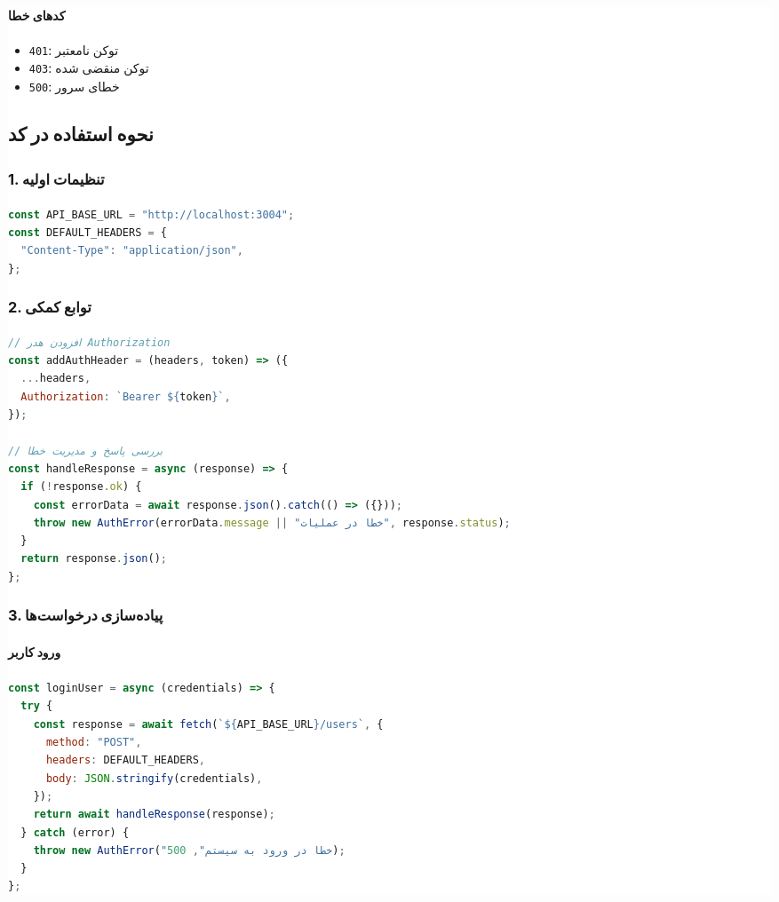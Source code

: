 #### کدهای خطا

- `401`: توکن نامعتبر
- `403`: توکن منقضی شده
- `500`: خطای سرور

## نحوه استفاده در کد

### 1. تنظیمات اولیه

```javascript
const API_BASE_URL = "http://localhost:3004";
const DEFAULT_HEADERS = {
  "Content-Type": "application/json",
};
```

### 2. توابع کمکی

```javascript
// افزودن هدر Authorization
const addAuthHeader = (headers, token) => ({
  ...headers,
  Authorization: `Bearer ${token}`,
});

// بررسی پاسخ و مدیریت خطا
const handleResponse = async (response) => {
  if (!response.ok) {
    const errorData = await response.json().catch(() => ({}));
    throw new AuthError(errorData.message || "خطا در عملیات", response.status);
  }
  return response.json();
};
```

### 3. پیاده‌سازی درخواست‌ها

#### ورود کاربر

```javascript
const loginUser = async (credentials) => {
  try {
    const response = await fetch(`${API_BASE_URL}/users`, {
      method: "POST",
      headers: DEFAULT_HEADERS,
      body: JSON.stringify(credentials),
    });
    return await handleResponse(response);
  } catch (error) {
    throw new AuthError("خطا در ورود به سیستم", 500);
  }
};
```
